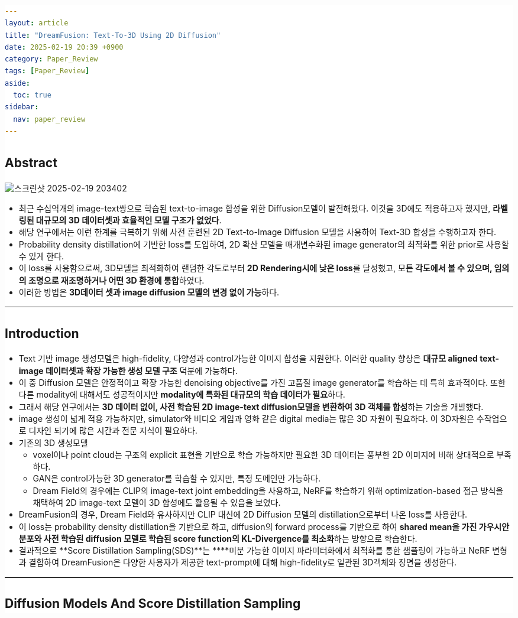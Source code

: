 ```yaml
---
layout: article
title: "DreamFusion: Text-To-3D Using 2D Diffusion"
date: 2025-02-19 20:39 +0900
category: Paper_Review
tags: [Paper_Review]
aside:
  toc: true
sidebar:
  nav: paper_review
---
```

## Abstract

![스크린샷 2025-02-19 203402](https://github.com/user-attachments/assets/8d054fd9-6147-4dc7-a662-4b9baee62635)

- 최근 수십억개의 image-text쌍으로 학습된 text-to-image 합성을 위한 Diffusion모델이 발전해왔다. 이것을 3D에도 적용하고자 했지만, **라벨링된 대규모의 3D 데이터셋과 효율적인 모델 구조가 없었다**.
- 해당 연구에서는 이런 한계를 극복하기 위해 사전 훈련된 2D Text-to-Image Diffusion 모델을 사용하여 Text-3D 합성을 수행하고자 한다.
- Probability density distillation에 기반한 loss를 도입하여, 2D 확산 모델을 매개변수화된 image generator의 최적화를 위한 prior로 사용할 수 있게 한다.
- 이 loss를 사용함으로써, 3D모델을 최적화하여 랜덤한 각도로부터 **2D Rendering시에 낮은 loss**를 달성했고, 모**든 각도에서 볼 수 있으며, 임의의 조명으로 재조명하거나 어떤 3D 환경에 통합**하였다.
- 이러한 방법은 **3D데이터 셋과 image diffusion 모델의 변경 없이 가능**하다.

---

## Introduction

- Text 기반 image 생성모델은 high-fidelity, 다양성과 control가능한 이미지 합성을 지원한다. 이러한 quality 향상은 **대규모 aligned text-image 데이터셋과 확장 가능한 생성 모델 구조** 덕분에 가능하다.
- 이 중 Diffusion 모델은 안정적이고 확장 가능한 denoising objective를 가진 고품질 image generator를 학습하는 데 특히 효과적이다. 또한 다른 modality에 대해서도 성공적이지만 **modality에 특화된 대규모의 학습 데이터가 필요**하다.
- 그래서 해당 연구에서는 **3D 데이터 없이, 사전 학습된 2D image-text diffusion모델을 변환하여 3D 객체를 합성**하는 기술을 개발했다.
- image 생성이 넓게 적용 가능하지만, simulator와 비디오 게임과 영화 같은 digital media는 많은 3D 자원이 필요하다. 이 3D자원은 수작업으로 디자인 되기에 많은 시간과 전문 지식이 필요하다.
- 기존의 3D 생성모델
    - voxel이나 point cloud는 구조의 explicit 표현을 기반으로 학습 가능하지만 필요한 3D 데이터는 풍부한 2D 이미지에 비해 상대적으로 부족하다.
    - GAN은 control가능한 3D generator를 학습할 수 있지만, 특정 도메인만 가능하다.
    - Dream Field의 경우에는 CLIP의 image-text joint embedding을 사용하고, NeRF를 학습하기 위해 optimization-based 접근 방식을 채택하여 2D image-text 모델이 3D 합성에도 활용될 수 있음을 보였다.
- DreamFusion의 경우, Dream Field와 유사하지만 CLIP 대신에 2D Diffusion 모델의 distillation으로부터 나온 loss를 사용한다.
- 이 loss는 probability density distillation을 기반으로 하고, diffusion의 forward process를 기반으로 하여 **shared mean을 가진 가우시안 분포와 사전 학습된 diffusion 모델로 학습된 score function의 KL-Divergence를 최소화**하는 방향으로 학습한다.
- 결과적으로 **Score Distillation Sampling(SDS)**는 ****미분 가능한 이미지 파라미터화에서 최적화를 통한 샘플링이 가능하고 NeRF 변형과 결합하여 DreamFusion은 다양한 사용자가 제공한 text-prompt에 대해 high-fidelity로 일관된 3D객체와 장면을 생성한다.

---

## Diffusion Models And Score Distillation Sampling
